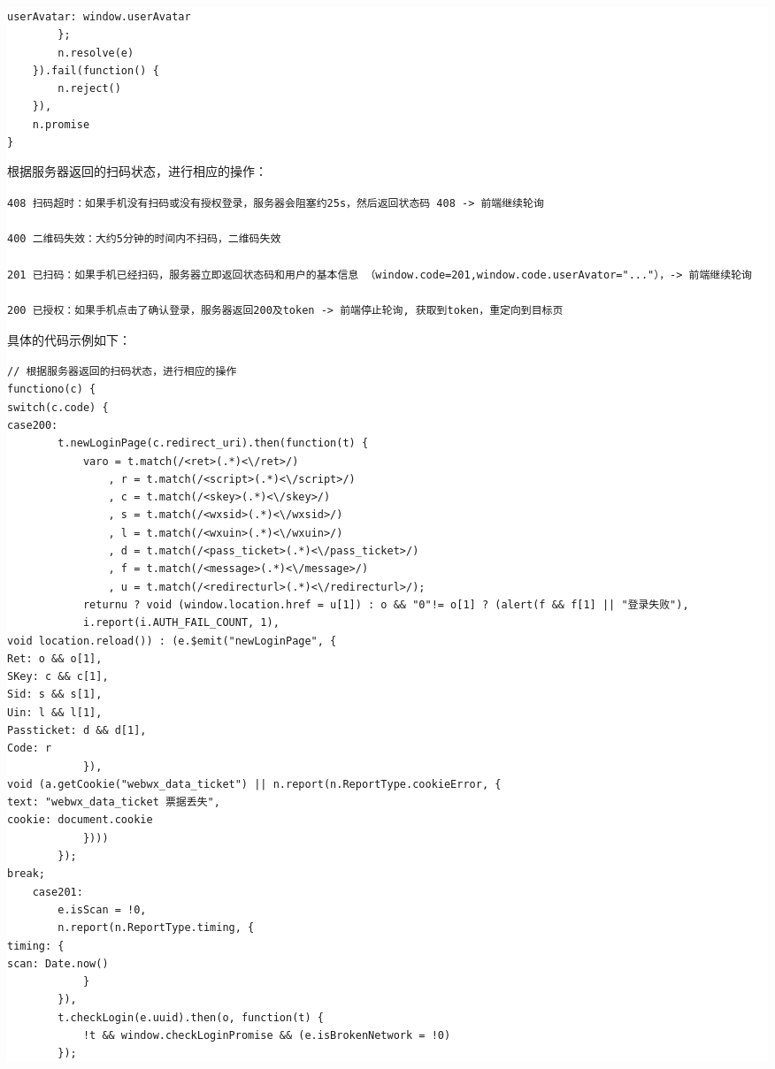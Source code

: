 ```
userAvatar: window.userAvatar
        };
        n.resolve(e)
    }).fail(function() {
        n.reject()
    }),
    n.promise
}
```

根据服务器返回的扫码状态，进行相应的操作：

```
408 扫码超时：如果手机没有扫码或没有授权登录，服务器会阻塞约25s，然后返回状态码 408 -> 前端继续轮询 

400 二维码失效：大约5分钟的时间内不扫码，二维码失效 

201 已扫码：如果手机已经扫码，服务器立即返回状态码和用户的基本信息 （window.code=201,window.code.userAvator="..."），-> 前端继续轮询 

200 已授权：如果手机点击了确认登录，服务器返回200及token -> 前端停止轮询, 获取到token，重定向到目标页 
```

具体的代码示例如下：

```
// 根据服务器返回的扫码状态，进行相应的操作
functiono(c) {
switch(c.code) {
case200:
        t.newLoginPage(c.redirect_uri).then(function(t) {
            varo = t.match(/<ret>(.*)<\/ret>/)
                , r = t.match(/<script>(.*)<\/script>/)
                , c = t.match(/<skey>(.*)<\/skey>/)
                , s = t.match(/<wxsid>(.*)<\/wxsid>/)
                , l = t.match(/<wxuin>(.*)<\/wxuin>/)
                , d = t.match(/<pass_ticket>(.*)<\/pass_ticket>/)
                , f = t.match(/<message>(.*)<\/message>/)
                , u = t.match(/<redirecturl>(.*)<\/redirecturl>/);
            returnu ? void (window.location.href = u[1]) : o && "0"!= o[1] ? (alert(f && f[1] || "登录失败"),
            i.report(i.AUTH_FAIL_COUNT, 1),
void location.reload()) : (e.$emit("newLoginPage", {
Ret: o && o[1],
SKey: c && c[1],
Sid: s && s[1],
Uin: l && l[1],
Passticket: d && d[1],
Code: r
            }),
void (a.getCookie("webwx_data_ticket") || n.report(n.ReportType.cookieError, {
text: "webwx_data_ticket 票据丢失",
cookie: document.cookie
            })))
        });
break;
    case201:
        e.isScan = !0,
        n.report(n.ReportType.timing, {
timing: {
scan: Date.now()
            }
        }),
        t.checkLogin(e.uuid).then(o, function(t) {
            !t && window.checkLoginPromise && (e.isBrokenNetwork = !0)
        });
```